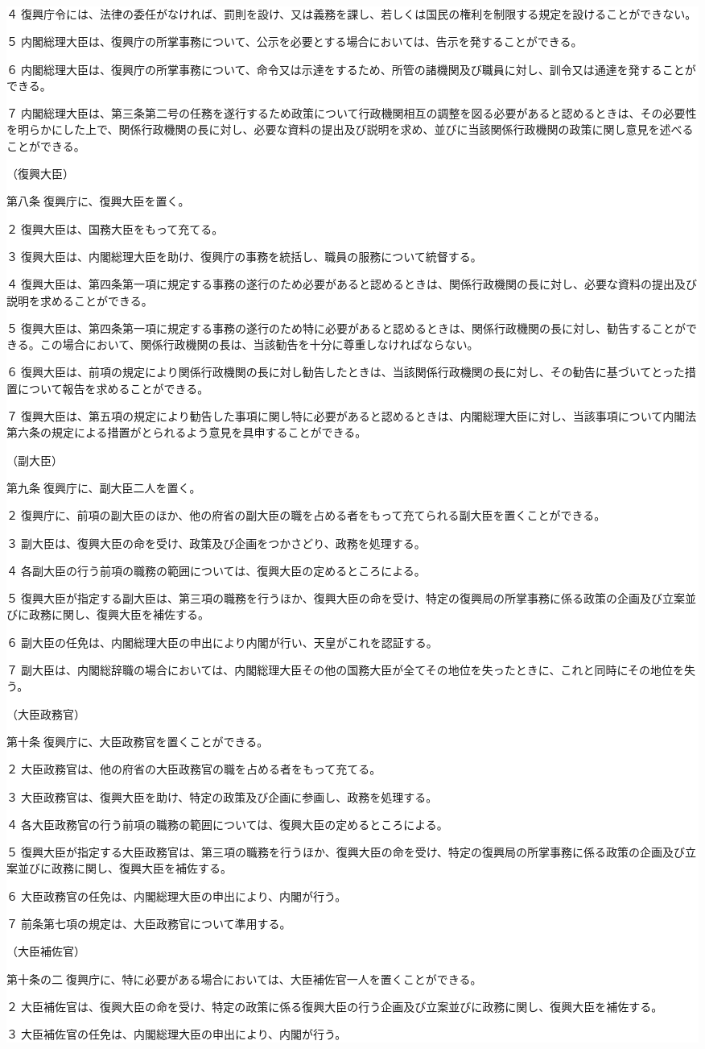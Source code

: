 ４ 復興庁令には、法律の委任がなければ、罰則を設け、又は義務を課し、若しくは国民の権利を制限する規定を設けることができない。

５ 内閣総理大臣は、復興庁の所掌事務について、公示を必要とする場合においては、告示を発することができる。

６ 内閣総理大臣は、復興庁の所掌事務について、命令又は示達をするため、所管の諸機関及び職員に対し、訓令又は通達を発することができる。

７ 内閣総理大臣は、第三条第二号の任務を遂行するため政策について行政機関相互の調整を図る必要があると認めるときは、その必要性を明らかにした上で、関係行政機関の長に対し、必要な資料の提出及び説明を求め、並びに当該関係行政機関の政策に関し意見を述べることができる。

（復興大臣）

第八条 復興庁に、復興大臣を置く。

２ 復興大臣は、国務大臣をもって充てる。

３ 復興大臣は、内閣総理大臣を助け、復興庁の事務を統括し、職員の服務について統督する。

４ 復興大臣は、第四条第一項に規定する事務の遂行のため必要があると認めるときは、関係行政機関の長に対し、必要な資料の提出及び説明を求めることができる。

５ 復興大臣は、第四条第一項に規定する事務の遂行のため特に必要があると認めるときは、関係行政機関の長に対し、勧告することができる。この場合において、関係行政機関の長は、当該勧告を十分に尊重しなければならない。

６ 復興大臣は、前項の規定により関係行政機関の長に対し勧告したときは、当該関係行政機関の長に対し、その勧告に基づいてとった措置について報告を求めることができる。

７ 復興大臣は、第五項の規定により勧告した事項に関し特に必要があると認めるときは、内閣総理大臣に対し、当該事項について内閣法第六条の規定による措置がとられるよう意見を具申することができる。

（副大臣）

第九条 復興庁に、副大臣二人を置く。

２ 復興庁に、前項の副大臣のほか、他の府省の副大臣の職を占める者をもって充てられる副大臣を置くことができる。

３ 副大臣は、復興大臣の命を受け、政策及び企画をつかさどり、政務を処理する。

４ 各副大臣の行う前項の職務の範囲については、復興大臣の定めるところによる。

５ 復興大臣が指定する副大臣は、第三項の職務を行うほか、復興大臣の命を受け、特定の復興局の所掌事務に係る政策の企画及び立案並びに政務に関し、復興大臣を補佐する。

６ 副大臣の任免は、内閣総理大臣の申出により内閣が行い、天皇がこれを認証する。

７ 副大臣は、内閣総辞職の場合においては、内閣総理大臣その他の国務大臣が全てその地位を失ったときに、これと同時にその地位を失う。

（大臣政務官）

第十条 復興庁に、大臣政務官を置くことができる。

２ 大臣政務官は、他の府省の大臣政務官の職を占める者をもって充てる。

３ 大臣政務官は、復興大臣を助け、特定の政策及び企画に参画し、政務を処理する。

４ 各大臣政務官の行う前項の職務の範囲については、復興大臣の定めるところによる。

５ 復興大臣が指定する大臣政務官は、第三項の職務を行うほか、復興大臣の命を受け、特定の復興局の所掌事務に係る政策の企画及び立案並びに政務に関し、復興大臣を補佐する。

６ 大臣政務官の任免は、内閣総理大臣の申出により、内閣が行う。

７ 前条第七項の規定は、大臣政務官について準用する。

（大臣補佐官）

第十条の二 復興庁に、特に必要がある場合においては、大臣補佐官一人を置くことができる。

２ 大臣補佐官は、復興大臣の命を受け、特定の政策に係る復興大臣の行う企画及び立案並びに政務に関し、復興大臣を補佐する。

３ 大臣補佐官の任免は、内閣総理大臣の申出により、内閣が行う。
